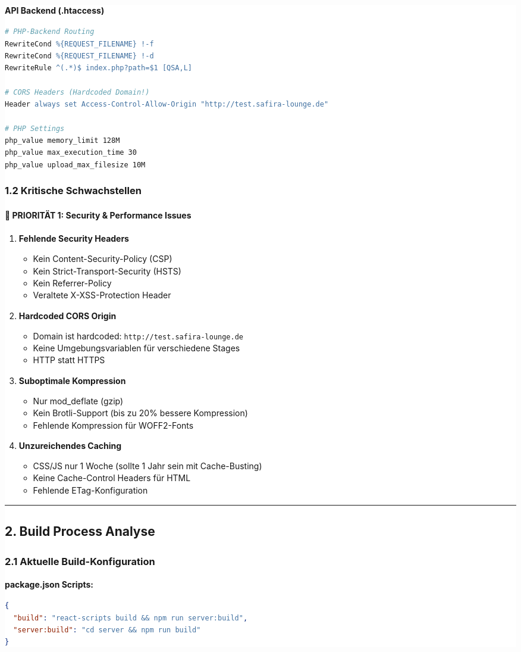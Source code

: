 **API Backend (.htaccess)**
```apache
# PHP-Backend Routing
RewriteCond %{REQUEST_FILENAME} !-f
RewriteCond %{REQUEST_FILENAME} !-d
RewriteRule ^(.*)$ index.php?path=$1 [QSA,L]

# CORS Headers (Hardcoded Domain!)
Header always set Access-Control-Allow-Origin "http://test.safira-lounge.de"

# PHP Settings
php_value memory_limit 128M
php_value max_execution_time 30
php_value upload_max_filesize 10M
```

### 1.2 Kritische Schwachstellen

#### 🚨 PRIORITÄT 1: Security & Performance Issues

1. **Fehlende Security Headers**
   - Kein Content-Security-Policy (CSP)
   - Kein Strict-Transport-Security (HSTS)
   - Kein Referrer-Policy
   - Veraltete X-XSS-Protection Header

2. **Hardcoded CORS Origin**
   - Domain ist hardcoded: `http://test.safira-lounge.de`
   - Keine Umgebungsvariablen für verschiedene Stages
   - HTTP statt HTTPS

3. **Suboptimale Kompression**
   - Nur mod_deflate (gzip)
   - Kein Brotli-Support (bis zu 20% bessere Kompression)
   - Fehlende Kompression für WOFF2-Fonts

4. **Unzureichendes Caching**
   - CSS/JS nur 1 Woche (sollte 1 Jahr sein mit Cache-Busting)
   - Keine Cache-Control Headers für HTML
   - Fehlende ETag-Konfiguration

---

## 2. Build Process Analyse

### 2.1 Aktuelle Build-Konfiguration

**package.json Scripts:**
```json
{
  "build": "react-scripts build && npm run server:build",
  "server:build": "cd server && npm run build"
}
```
